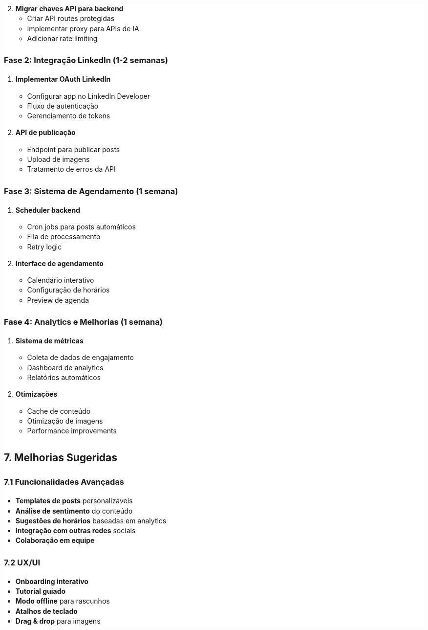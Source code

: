 2. **Migrar chaves API para backend**
   - Criar API routes protegidas
   - Implementar proxy para APIs de IA
   - Adicionar rate limiting

### Fase 2: Integração LinkedIn (1-2 semanas)
1. **Implementar OAuth LinkedIn**
   - Configurar app no LinkedIn Developer
   - Fluxo de autenticação
   - Gerenciamento de tokens

2. **API de publicação**
   - Endpoint para publicar posts
   - Upload de imagens
   - Tratamento de erros da API

### Fase 3: Sistema de Agendamento (1 semana)
1. **Scheduler backend**
   - Cron jobs para posts automáticos
   - Fila de processamento
   - Retry logic

2. **Interface de agendamento**
   - Calendário interativo
   - Configuração de horários
   - Preview de agenda

### Fase 4: Analytics e Melhorias (1 semana)
1. **Sistema de métricas**
   - Coleta de dados de engajamento
   - Dashboard de analytics
   - Relatórios automáticos

2. **Otimizações**
   - Cache de conteúdo
   - Otimização de imagens
   - Performance improvements

## 7. Melhorias Sugeridas

### 7.1 Funcionalidades Avançadas
- **Templates de posts** personalizáveis
- **Análise de sentimento** do conteúdo
- **Sugestões de horários** baseadas em analytics
- **Integração com outras redes** sociais
- **Colaboração em equipe**

### 7.2 UX/UI
- **Onboarding interativo**
- **Tutorial guiado**
- **Modo offline** para rascunhos
- **Atalhos de teclado**
- **Drag & drop** para imagens
